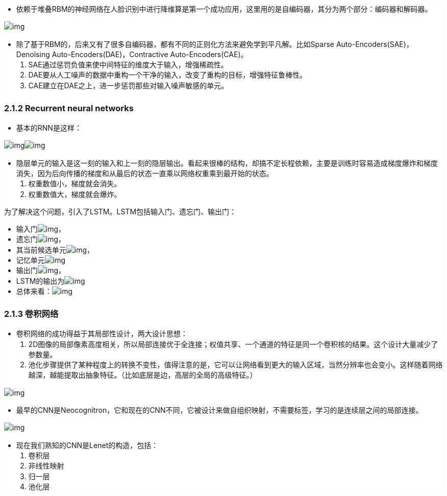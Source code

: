 - 依赖于堆叠RBM的神经网络在人脸识别中进行降维算是第一个成功应用，这里用的是自编码器，其分为两个部分：编码器和解码器。

![img](https://raw.githubusercontent.com/zkm670541684/zkm670541684.github.io/master/assets/image/cnn4.png)

- 除了基于RBM的，后来又有了很多自编码器，都有不同的正则化方法来避免学到平凡解。比如Sparse Auto-Encoders(SAE)，Denoising Auto-Encoders(DAE)，Contractive Auto-Encoders(CAE)。
  1. SAE通过惩罚负值来使中间特征的维度大于输入，增强稀疏性。
  2. DAE要从人工噪声的数据中重构一个干净的输入，改变了重构的目标，增强特征鲁棒性。
  3. CAE建立在DAE之上，进一步惩罚那些对输入噪声敏感的单元。

### 2.1.2 Recurrent neural networks

- 基本的RNN是这样：

![img](https://raw.githubusercontent.com/zkm670541684/zkm670541684.github.io/master/assets/image/cnn5.png)![img](https://raw.githubusercontent.com/zkm670541684/zkm670541684.github.io/master/assets/image/cnn6.png)

- 隐层单元的输入是这一刻的输入和上一刻的隐层输出。看起来很棒的结构，却搞不定长程依赖，主要是训练时容易造成梯度爆炸和梯度消失，因为后向传播的梯度和从最后的状态一直乘以网络权重乘到最开始的状态。
  1. 权重数值小，梯度就会消失。
  2. 权重数值大，梯度就会爆炸。

为了解决这个问题，引入了LSTM。LSTM包括输入门、遗忘门、输出门：

- 输入门![img](https://raw.githubusercontent.com/zkm670541684/zkm670541684.github.io/master/assets/image/cnn7.png)，
- 遗忘门![img](https://raw.githubusercontent.com/zkm670541684/zkm670541684.github.io/master/assets/image/cnn8.png)，
- 其当前候选单元![img](https://raw.githubusercontent.com/zkm670541684/zkm670541684.github.io/master/assets/image/cnn9.png)，
- 记忆单元![img](https://raw.githubusercontent.com/zkm670541684/zkm670541684.github.io/master/assets/image/cnn10.png)
- 输出门![img](https://raw.githubusercontent.com/zkm670541684/zkm670541684.github.io/master/assets/image/cnn11.png)，
- LSTM的输出为![img](https://raw.githubusercontent.com/zkm670541684/zkm670541684.github.io/master/assets/image/cnn12.png)
- 总体来看：![img](https://raw.githubusercontent.com/zkm670541684/zkm670541684.github.io/master/assets/image/cnn13.png)

### 2.1.3 卷积网络

- 卷积网络的成功得益于其局部性设计，两大设计思想：
  1. 2D图像的局部像素高度相关，所以局部连接优于全连接；权值共享、一个通道的特征是同一个卷积核的结果。这个设计大量减少了参数量。
  2. 池化步骤提供了某种程度上的转换不变性，值得注意的是，它可以让网络看到更大的输入区域，当然分辨率也会变小。这样随着网络越深，越能提取出抽象特征。（比如底层是边，高层的全局的高级特征。）

![img](https://raw.githubusercontent.com/zkm670541684/zkm670541684.github.io/master/assets/image/cnn14.png)

- 最早的CNN是Neocognitron，它和现在的CNN不同，它被设计来做自组织映射，不需要标签，学习的是连续层之间的局部连接。

![img](https://raw.githubusercontent.com/zkm670541684/zkm670541684.github.io/master/assets/image/cnn15.png)

- 现在我们熟知的CNN是Lenet的构造，包括：
  1. 卷积层
  2. 非线性映射
  3. 归一层
  4. 池化层
